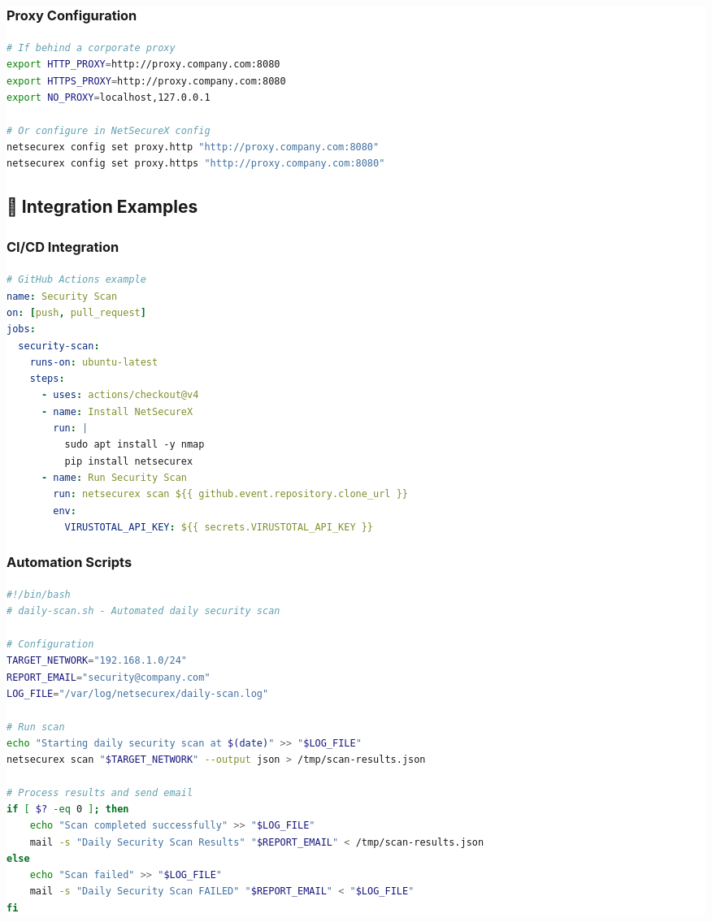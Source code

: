 ### Proxy Configuration
```bash
# If behind a corporate proxy
export HTTP_PROXY=http://proxy.company.com:8080
export HTTPS_PROXY=http://proxy.company.com:8080
export NO_PROXY=localhost,127.0.0.1

# Or configure in NetSecureX config
netsecurex config set proxy.http "http://proxy.company.com:8080"
netsecurex config set proxy.https "http://proxy.company.com:8080"
```

## 🔧 Integration Examples

### CI/CD Integration
```yaml
# GitHub Actions example
name: Security Scan
on: [push, pull_request]
jobs:
  security-scan:
    runs-on: ubuntu-latest
    steps:
      - uses: actions/checkout@v4
      - name: Install NetSecureX
        run: |
          sudo apt install -y nmap
          pip install netsecurex
      - name: Run Security Scan
        run: netsecurex scan ${{ github.event.repository.clone_url }}
        env:
          VIRUSTOTAL_API_KEY: ${{ secrets.VIRUSTOTAL_API_KEY }}
```

### Automation Scripts
```bash
#!/bin/bash
# daily-scan.sh - Automated daily security scan

# Configuration
TARGET_NETWORK="192.168.1.0/24"
REPORT_EMAIL="security@company.com"
LOG_FILE="/var/log/netsecurex/daily-scan.log"

# Run scan
echo "Starting daily security scan at $(date)" >> "$LOG_FILE"
netsecurex scan "$TARGET_NETWORK" --output json > /tmp/scan-results.json

# Process results and send email
if [ $? -eq 0 ]; then
    echo "Scan completed successfully" >> "$LOG_FILE"
    mail -s "Daily Security Scan Results" "$REPORT_EMAIL" < /tmp/scan-results.json
else
    echo "Scan failed" >> "$LOG_FILE"
    mail -s "Daily Security Scan FAILED" "$REPORT_EMAIL" < "$LOG_FILE"
fi
```
